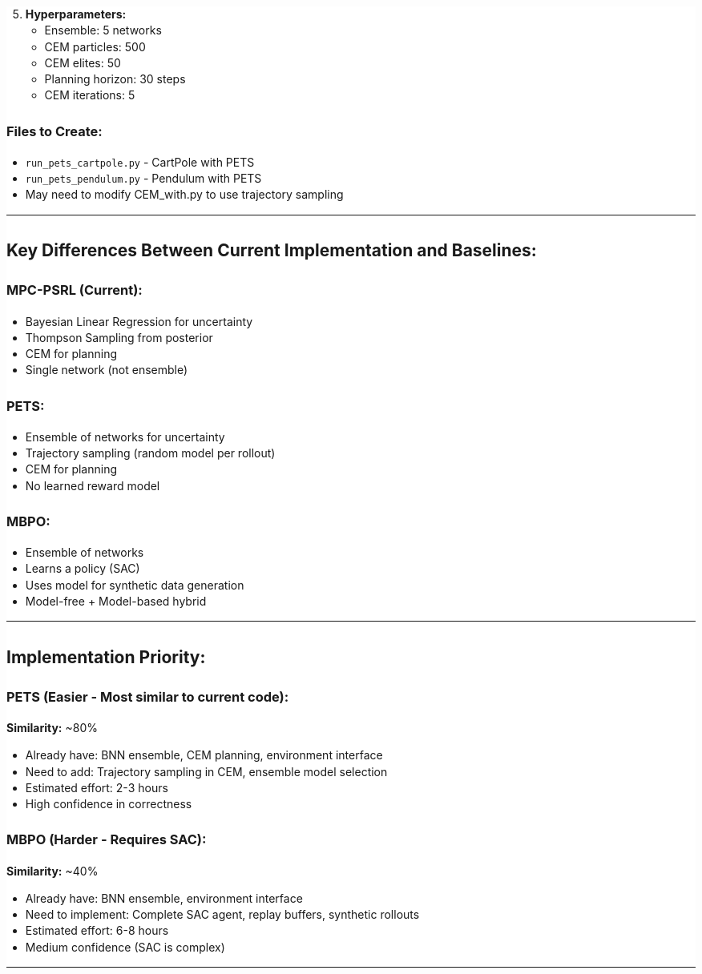 5. **Hyperparameters:**
   - Ensemble: 5 networks
   - CEM particles: 500
   - CEM elites: 50  
   - Planning horizon: 30 steps
   - CEM iterations: 5

### Files to Create:
- `run_pets_cartpole.py` - CartPole with PETS
- `run_pets_pendulum.py` - Pendulum with PETS
- May need to modify CEM_with.py to use trajectory sampling

---

## Key Differences Between Current Implementation and Baselines:

### MPC-PSRL (Current):
- Bayesian Linear Regression for uncertainty
- Thompson Sampling from posterior
- CEM for planning
- Single network (not ensemble)

### PETS:
- Ensemble of networks for uncertainty
- Trajectory sampling (random model per rollout)
- CEM for planning
- No learned reward model

### MBPO:
- Ensemble of networks
- Learns a policy (SAC)
- Uses model for synthetic data generation
- Model-free + Model-based hybrid

---

## Implementation Priority:

### PETS (Easier - Most similar to current code):
**Similarity:** ~80%
- Already have: BNN ensemble, CEM planning, environment interface
- Need to add: Trajectory sampling in CEM, ensemble model selection
- Estimated effort: 2-3 hours
- High confidence in correctness

### MBPO (Harder - Requires SAC):
**Similarity:** ~40%  
- Already have: BNN ensemble, environment interface
- Need to implement: Complete SAC agent, replay buffers, synthetic rollouts
- Estimated effort: 6-8 hours
- Medium confidence (SAC is complex)

---